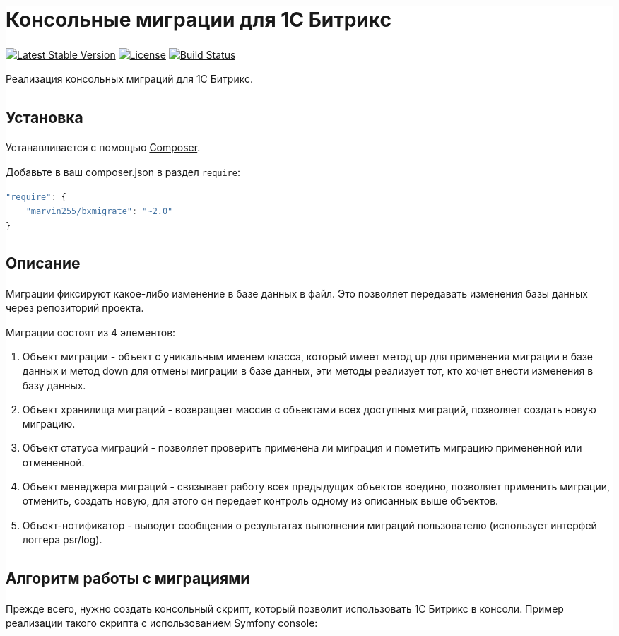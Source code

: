 Консольные миграции для 1С Битрикс
==================================

[![Latest Stable Version](https://poser.pugx.org/marvin255/bxmigrate/v/stable.png)](https://packagist.org/packages/marvin255/bxmigrate)
[![License](https://poser.pugx.org/marvin255/bxmigrate/license.svg)](https://packagist.org/packages/marvin255/bxmigrate)
[![Build Status](https://travis-ci.org/marvin255/bxmigrate.svg?branch=master)](https://travis-ci.org/marvin255/bxmigrate)

Реализация консольных миграций для 1С Битрикс.



Установка
---------

Устанавливается с помощью [Composer](https://getcomposer.org/doc/00-intro.md).

Добавьте в ваш composer.json в раздел `require`:

```javascript
"require": {
    "marvin255/bxmigrate": "~2.0"
}
```



Описание
--------

Миграции фиксируют какое-либо изменение в базе данных в файл. Это позволяет передавать изменения базы данных через репозиторий проекта.

Миграции состоят из 4 элементов:

1. Объект миграции - объект с уникальным именем класса, который имеет метод up для применения миграции в базе данных и метод down для отмены миграции в базе данных, эти методы реализует тот, кто хочет внести изменения в базу данных.

2. Объект хранилища миграций - возвращает массив с объектами всех доступных миграций, позволяет создать новую миграцию.

3. Объект статуса миграций - позволяет проверить применена ли миграция и пометить миграцию примененной или отмененной.

4. Объект менеджера миграций - связывает работу всех предыдущих объектов воедино, позволяет применить миграции, отменить, создать новую, для этого он передает контроль одному из описанных выше объектов.

5. Объект-нотификатор - выводит сообщения о результатах выполнения миграций пользователю (использует интерфей логгера psr/log).



Алгоритм работы с миграциями
----------------------------

Прежде всего, нужно создать консольный скрипт, который позволит использовать 1С Битрикс в консоли. Пример реализации такого скрипта с использованием [Symfony console](https://github.com/symfony/console):
